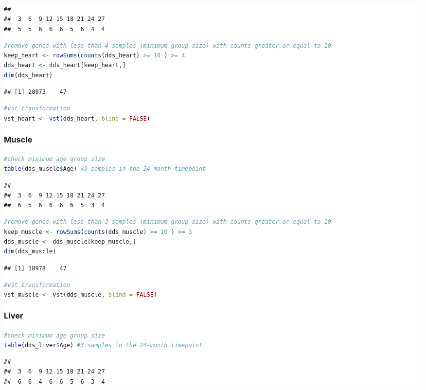     ## 
    ##  3  6  9 12 15 18 21 24 27 
    ##  5  5  6  6  6  5  6  4  4

``` r
#remove genes with less than 4 samples (minimum group size) with counts greater or equal to 10
keep_heart <- rowSums(counts(dds_heart) >= 10 ) >= 4
dds_heart <- dds_heart[keep_heart,]
dim(dds_heart)
```

    ## [1] 28073    47

``` r
#vst transformation
vst_heart <- vst(dds_heart, blind = FALSE)
```

### Muscle

``` r
#check minimum age group size
table(dds_muscle$Age) #3 samples in the 24-month timepoint 
```

    ## 
    ##  3  6  9 12 15 18 21 24 27 
    ##  6  5  6  6  6  6  5  3  4

``` r
#remove genes with less than 3 samples (minimum group size) with counts greater or equal to 10
keep_muscle <- rowSums(counts(dds_muscle) >= 10 ) >= 3
dds_muscle <- dds_muscle[keep_muscle,]
dim(dds_muscle)
```

    ## [1] 18978    47

``` r
#vst transformation
vst_muscle <- vst(dds_muscle, blind = FALSE)
```

### Liver

``` r
#check minimum age group size
table(dds_liver$Age) #3 samples in the 24-month timepoint 
```

    ## 
    ##  3  6  9 12 15 18 21 24 27 
    ##  6  6  4  6  6  5  6  3  4
